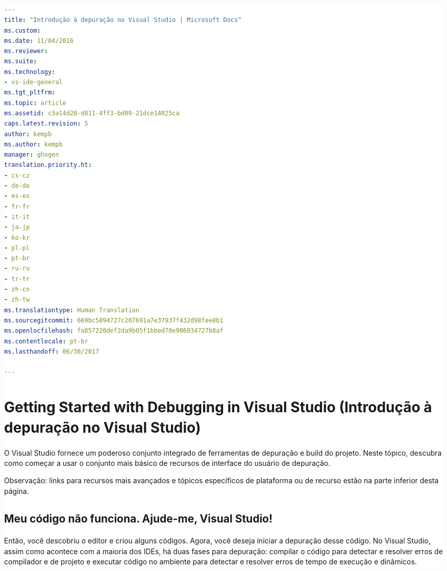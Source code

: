 ```yaml
---
title: "Introdução à depuração no Visual Studio | Microsoft Docs"
ms.custom: 
ms.date: 11/04/2016
ms.reviewer: 
ms.suite: 
ms.technology:
- vs-ide-general
ms.tgt_pltfrm: 
ms.topic: article
ms.assetid: c3a14d28-d811-4ff3-bd09-21dce14025ca
caps.latest.revision: 5
author: kempb
ms.author: kempb
manager: ghogen
translation.priority.ht:
- cs-cz
- de-de
- es-es
- fr-fr
- it-it
- ja-jp
- ko-kr
- pl-pl
- pt-br
- ru-ru
- tr-tr
- zh-cn
- zh-tw
ms.translationtype: Human Translation
ms.sourcegitcommit: 669bc5894727c207691a7e37937f432d98fee8b1
ms.openlocfilehash: fa857220def2da9b05f1bbed70e906034727b8af
ms.contentlocale: pt-br
ms.lasthandoff: 06/30/2017

---
```

# <a name="getting-started-with-debugging-in-visual-studio"></a>Getting Started with Debugging in Visual Studio (Introdução à depuração no Visual Studio)
O Visual Studio fornece um poderoso conjunto integrado de ferramentas de depuração e build do projeto. Neste tópico, descubra como começar a usar o conjunto mais básico de recursos de interface do usuário de depuração.  

 Observação: links para recursos mais avançados e tópicos específicos de plataforma ou de recurso estão na parte inferior desta página.  

## <a name="my-code-doesnt-work-help-me-visual-studio"></a>Meu código não funciona. Ajude-me, Visual Studio!  
 Então, você descobriu o editor e criou alguns códigos. Agora, você deseja iniciar a depuração desse código. No Visual Studio, assim como acontece com a maioria dos IDEs, há duas fases para depuração: compilar o código para detectar e resolver erros de compilador e de projeto e executar código no ambiente para detectar e resolver erros de tempo de execução e dinâmicos.  
